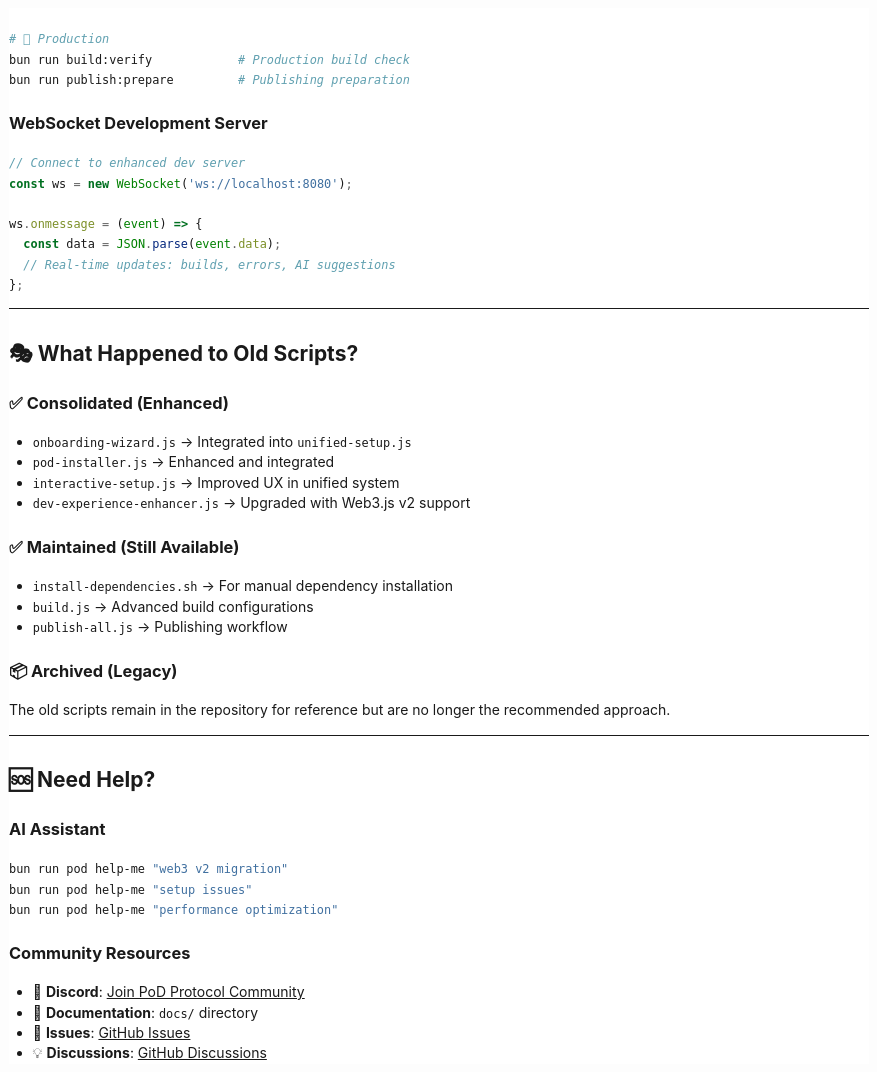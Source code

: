 ```bash

# 🚀 Production
bun run build:verify            # Production build check
bun run publish:prepare         # Publishing preparation
```

### WebSocket Development Server
```javascript
// Connect to enhanced dev server
const ws = new WebSocket('ws://localhost:8080');

ws.onmessage = (event) => {
  const data = JSON.parse(event.data);
  // Real-time updates: builds, errors, AI suggestions
};
```

---

## 🎭 What Happened to Old Scripts?

### ✅ Consolidated (Enhanced)
- `onboarding-wizard.js` → Integrated into `unified-setup.js`
- `pod-installer.js` → Enhanced and integrated  
- `interactive-setup.js` → Improved UX in unified system
- `dev-experience-enhancer.js` → Upgraded with Web3.js v2 support

### ✅ Maintained (Still Available)
- `install-dependencies.sh` → For manual dependency installation
- `build.js` → Advanced build configurations
- `publish-all.js` → Publishing workflow

### 📦 Archived (Legacy)
The old scripts remain in the repository for reference but are no longer the recommended approach.

---

## 🆘 Need Help?

### AI Assistant
```bash
bun run pod help-me "web3 v2 migration"
bun run pod help-me "setup issues"  
bun run pod help-me "performance optimization"
```

### Community Resources
- 💬 **Discord**: [Join PoD Protocol Community](https://discord.gg/pod-protocol)
- 📖 **Documentation**: `docs/` directory
- 🐛 **Issues**: [GitHub Issues](https://github.com/pod-protocol/pod-protocol/issues)
- 💡 **Discussions**: [GitHub Discussions](https://github.com/pod-protocol/pod-protocol/discussions)
